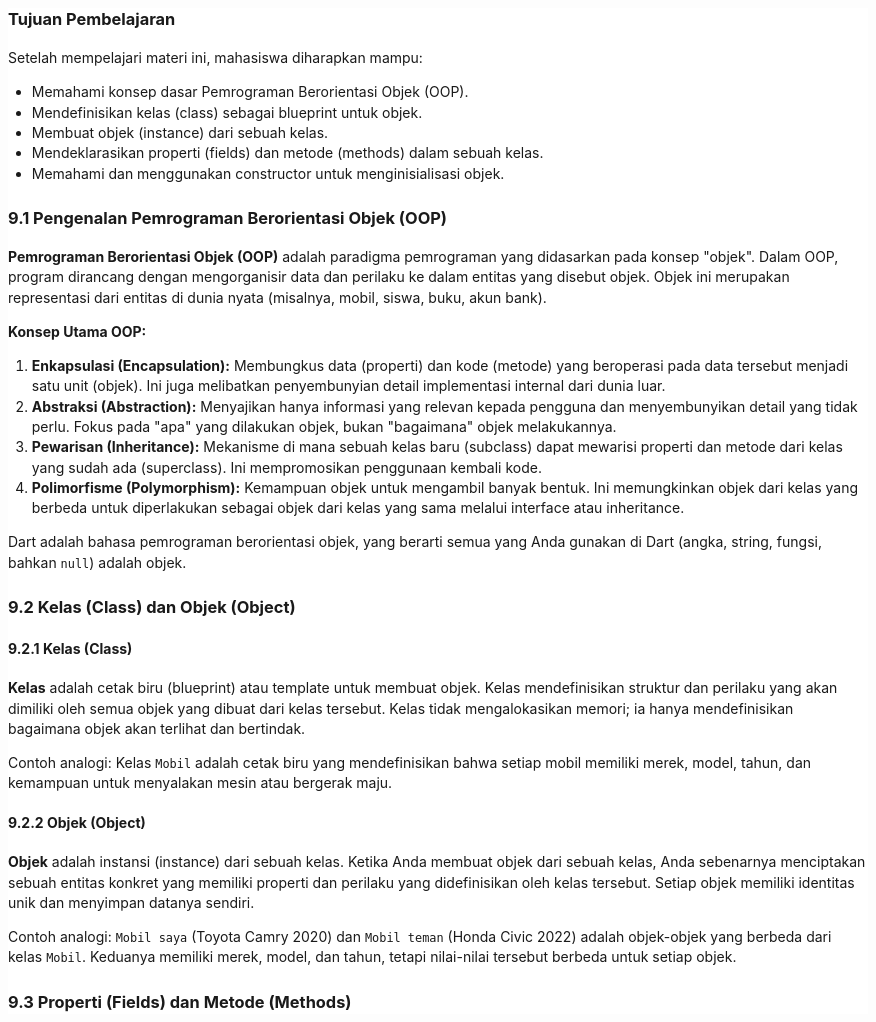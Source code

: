 ### Tujuan Pembelajaran
Setelah mempelajari materi ini, mahasiswa diharapkan mampu:
*   Memahami konsep dasar Pemrograman Berorientasi Objek (OOP).
*   Mendefinisikan kelas (class) sebagai blueprint untuk objek.
*   Membuat objek (instance) dari sebuah kelas.
*   Mendeklarasikan properti (fields) dan metode (methods) dalam sebuah kelas.
*   Memahami dan menggunakan constructor untuk menginisialisasi objek.

### 9.1 Pengenalan Pemrograman Berorientasi Objek (OOP)

**Pemrograman Berorientasi Objek (OOP)** adalah paradigma pemrograman yang didasarkan pada konsep "objek". Dalam OOP, program dirancang dengan mengorganisir data dan perilaku ke dalam entitas yang disebut objek. Objek ini merupakan representasi dari entitas di dunia nyata (misalnya, mobil, siswa, buku, akun bank).

**Konsep Utama OOP:**
1.  **Enkapsulasi (Encapsulation):** Membungkus data (properti) dan kode (metode) yang beroperasi pada data tersebut menjadi satu unit (objek). Ini juga melibatkan penyembunyian detail implementasi internal dari dunia luar.
2.  **Abstraksi (Abstraction):** Menyajikan hanya informasi yang relevan kepada pengguna dan menyembunyikan detail yang tidak perlu. Fokus pada "apa" yang dilakukan objek, bukan "bagaimana" objek melakukannya.
3.  **Pewarisan (Inheritance):** Mekanisme di mana sebuah kelas baru (subclass) dapat mewarisi properti dan metode dari kelas yang sudah ada (superclass). Ini mempromosikan penggunaan kembali kode.
4.  **Polimorfisme (Polymorphism):** Kemampuan objek untuk mengambil banyak bentuk. Ini memungkinkan objek dari kelas yang berbeda untuk diperlakukan sebagai objek dari kelas yang sama melalui interface atau inheritance.

Dart adalah bahasa pemrograman berorientasi objek, yang berarti semua yang Anda gunakan di Dart (angka, string, fungsi, bahkan `null`) adalah objek.

### 9.2 Kelas (Class) dan Objek (Object)

#### 9.2.1 Kelas (Class)

**Kelas** adalah cetak biru (blueprint) atau template untuk membuat objek. Kelas mendefinisikan struktur dan perilaku yang akan dimiliki oleh semua objek yang dibuat dari kelas tersebut. Kelas tidak mengalokasikan memori; ia hanya mendefinisikan bagaimana objek akan terlihat dan bertindak.

Contoh analogi: Kelas `Mobil` adalah cetak biru yang mendefinisikan bahwa setiap mobil memiliki merek, model, tahun, dan kemampuan untuk menyalakan mesin atau bergerak maju.

#### 9.2.2 Objek (Object)

**Objek** adalah instansi (instance) dari sebuah kelas. Ketika Anda membuat objek dari sebuah kelas, Anda sebenarnya menciptakan sebuah entitas konkret yang memiliki properti dan perilaku yang didefinisikan oleh kelas tersebut. Setiap objek memiliki identitas unik dan menyimpan datanya sendiri.

Contoh analogi: `Mobil saya` (Toyota Camry 2020) dan `Mobil teman` (Honda Civic 2022) adalah objek-objek yang berbeda dari kelas `Mobil`. Keduanya memiliki merek, model, dan tahun, tetapi nilai-nilai tersebut berbeda untuk setiap objek.

### 9.3 Properti (Fields) dan Metode (Methods)
